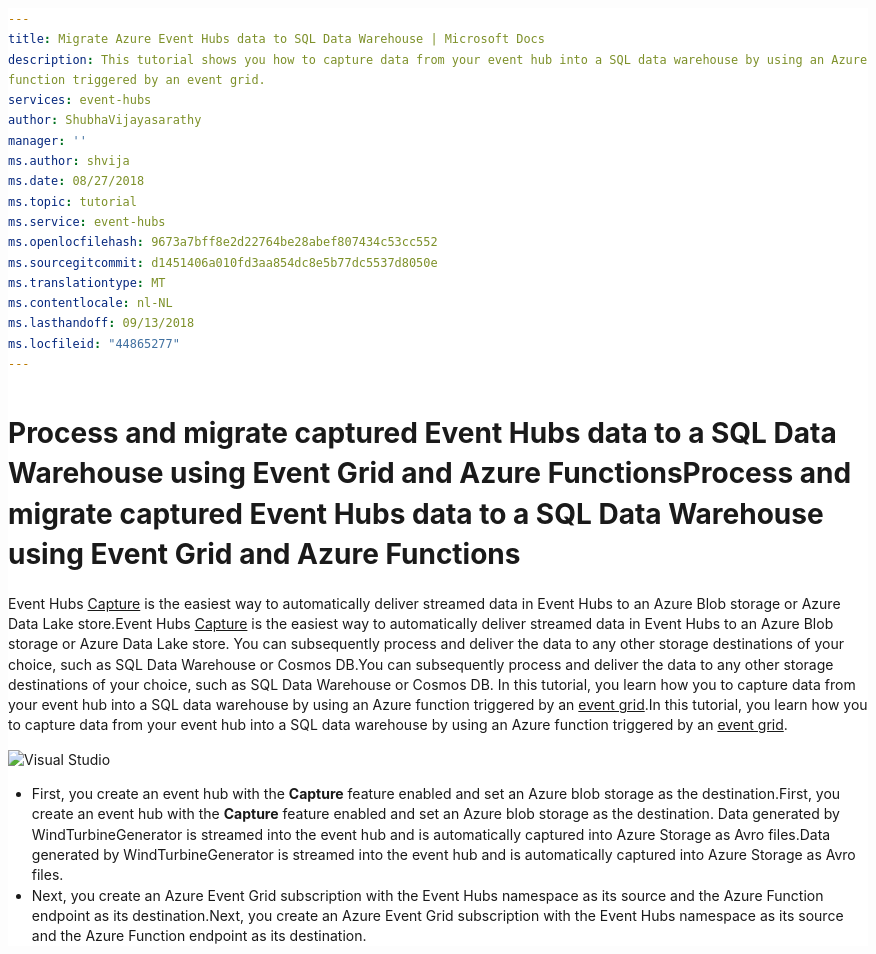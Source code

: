 ```yaml
---
title: Migrate Azure Event Hubs data to SQL Data Warehouse | Microsoft Docs
description: This tutorial shows you how to capture data from your event hub into a SQL data warehouse by using an Azure function triggered by an event grid.
services: event-hubs
author: ShubhaVijayasarathy
manager: ''
ms.author: shvija
ms.date: 08/27/2018
ms.topic: tutorial
ms.service: event-hubs
ms.openlocfilehash: 9673a7bff8e2d22764be28abef807434c53cc552
ms.sourcegitcommit: d1451406a010fd3aa854dc8e5b77dc5537d8050e
ms.translationtype: MT
ms.contentlocale: nl-NL
ms.lasthandoff: 09/13/2018
ms.locfileid: "44865277"
---
```

# <a name="process-and-migrate-captured-event-hubs-data-to-a-sql-data-warehouse-using-event-grid-and-azure-functions"></a><span data-ttu-id="af8e4-103">Process and migrate captured Event Hubs data to a SQL Data Warehouse using Event Grid and Azure Functions</span><span class="sxs-lookup"><span data-stu-id="af8e4-103">Process and migrate captured Event Hubs data to a SQL Data Warehouse using Event Grid and Azure Functions</span></span>

<span data-ttu-id="af8e4-104">Event Hubs [Capture](https://docs.microsoft.com/azure/event-hubs/event-hubs-capture-overview) is the easiest way to automatically deliver streamed data in Event Hubs to an Azure Blob storage or Azure Data Lake store.</span><span class="sxs-lookup"><span data-stu-id="af8e4-104">Event Hubs [Capture](https://docs.microsoft.com/azure/event-hubs/event-hubs-capture-overview) is the easiest way to automatically deliver streamed data in Event Hubs to an Azure Blob storage or Azure Data Lake store.</span></span> <span data-ttu-id="af8e4-105">You can subsequently process and deliver the data to any other storage destinations of your choice, such as SQL Data Warehouse or Cosmos DB.</span><span class="sxs-lookup"><span data-stu-id="af8e4-105">You can subsequently process and deliver the data to any other storage destinations of your choice, such as SQL Data Warehouse or Cosmos DB.</span></span> <span data-ttu-id="af8e4-106">In this tutorial, you learn how you to capture data from your event hub into a SQL data warehouse by using an Azure function triggered by an [event grid](https://docs.microsoft.com/azure/event-grid/overview).</span><span class="sxs-lookup"><span data-stu-id="af8e4-106">In this tutorial, you learn how you to capture data from your event hub into a SQL data warehouse by using an Azure function triggered by an [event grid](https://docs.microsoft.com/azure/event-grid/overview).</span></span>

![Visual Studio](./media/store-captured-data-data-warehouse/EventGridIntegrationOverview.PNG)

*   <span data-ttu-id="af8e4-108">First, you create an event hub with the **Capture** feature enabled and set an Azure blob storage as the destination.</span><span class="sxs-lookup"><span data-stu-id="af8e4-108">First, you create an event hub with the **Capture** feature enabled and set an Azure blob storage as the destination.</span></span> <span data-ttu-id="af8e4-109">Data generated by WindTurbineGenerator is streamed into the event hub and is automatically captured into Azure Storage as Avro files.</span><span class="sxs-lookup"><span data-stu-id="af8e4-109">Data generated by WindTurbineGenerator is streamed into the event hub and is automatically captured into Azure Storage as Avro files.</span></span> 
*   <span data-ttu-id="af8e4-110">Next, you create an Azure Event Grid subscription with the Event Hubs namespace as its source and the Azure Function endpoint as its destination.</span><span class="sxs-lookup"><span data-stu-id="af8e4-110">Next, you create an Azure Event Grid subscription with the Event Hubs namespace as its source and the Azure Function endpoint as its destination.</span></span>